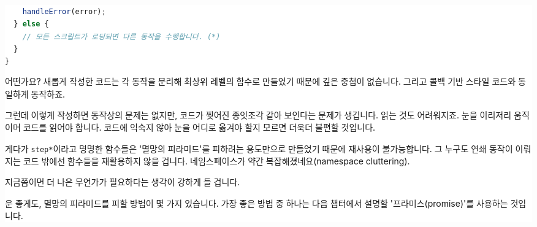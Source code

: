 ```js
    handleError(error);
  } else {
    // 모든 스크립트가 로딩되면 다른 동작을 수행합니다. (*)
  }
}
```

어떤가요? 새롭게 작성한 코드는 각 동작을 분리해 최상위 레벨의 함수로 만들었기 때문에 깊은 중첩이 없습니다. 그리고 콜백 기반 스타일 코드와 동일하게 동작하죠.

그런데 이렇게 작성하면 동작상의 문제는 없지만, 코드가 찢어진 종잇조각 같아 보인다는 문제가 생깁니다. 읽는 것도 어려워지죠. 눈을 이리저리 움직이며 코드를 읽어야 합니다. 코드에 익숙지 않아 눈을 어디로 옮겨야 할지 모르면 더욱더 불편할 것입니다.

게다가 `step*`이라고 명명한 함수들은 '멸망의 피라미드'를 피하려는 용도만으로 만들었기 때문에 재사용이 불가능합니다. 그 누구도 연쇄 동작이 이뤄지는 코드 밖에선 함수들을 재활용하지 않을 겁니다. 네임스페이스가 약간 복잡해졌네요(namespace cluttering).

지금쯤이면 더 나은 무언가가 필요하다는 생각이 강하게 들 겁니다.

운 좋게도, 멸망의 피라미드를 피할 방법이 몇 가지 있습니다. 가장 좋은 방법 중 하나는 다음 챕터에서 설명할 '프라미스(promise)'를 사용하는 것입니다.
